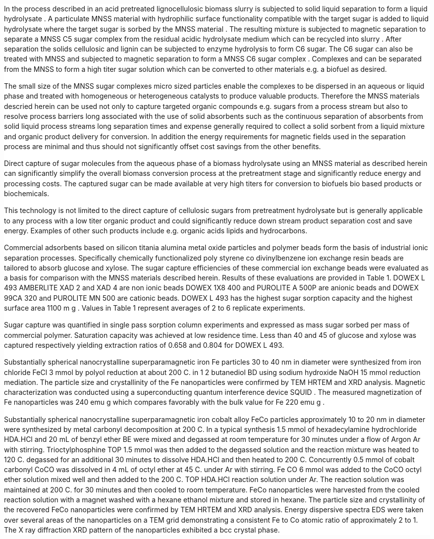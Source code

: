 In the process described in an acid pretreated lignocellulosic biomass slurry is subjected to solid liquid separation to form a liquid hydrolysate . A particulate MNSS material with hydrophilic surface functionality compatible with the target sugar is added to liquid hydrolysate where the target sugar is sorbed by the MNSS material . The resulting mixture is subjected to magnetic separation to separate a MNSS C5 sugar complex from the residual acidic hydrolysate medium which can be recycled into slurry . After separation the solids cellulosic and lignin can be subjected to enzyme hydrolysis to form C6 sugar. The C6 sugar can also be treated with MNSS and subjected to magnetic separation to form a MNSS C6 sugar complex . Complexes and can be separated from the MNSS to form a high titer sugar solution which can be converted to other materials e.g. a biofuel as desired.

The small size of the MNSS sugar complexes micro sized particles enable the complexes to be dispersed in an aqueous or liquid phase and treated with homogeneous or heterogeneous catalysts to produce valuable products. Therefore the MNSS materials descried herein can be used not only to capture targeted organic compounds e.g. sugars from a process stream but also to resolve process barriers long associated with the use of solid absorbents such as the continuous separation of absorbents from solid liquid process streams long separation times and expense generally required to collect a solid sorbent from a liquid mixture and organic product delivery for conversion. In addition the energy requirements for magnetic fields used in the separation process are minimal and thus should not significantly offset cost savings from the other benefits.

Direct capture of sugar molecules from the aqueous phase of a biomass hydrolysate using an MNSS material as described herein can significantly simplify the overall biomass conversion process at the pretreatment stage and significantly reduce energy and processing costs. The captured sugar can be made available at very high titers for conversion to biofuels bio based products or biochemicals.

This technology is not limited to the direct capture of cellulosic sugars from pretreatment hydrolysate but is generally applicable to any process with a low titer organic product and could significantly reduce down stream product separation cost and save energy. Examples of other such products include e.g. organic acids lipids and hydrocarbons.

Commercial adsorbents based on silicon titania alumina metal oxide particles and polymer beads form the basis of industrial ionic separation processes. Specifically chemically functionalized poly styrene co divinylbenzene ion exchange resin beads are tailored to absorb glucose and xylose. The sugar capture efficiencies of these commercial ion exchange beads were evaluated as a basis for comparison with the MNSS materials described herein. Results of these evaluations are provided in Table 1. DOWEX L 493 AMBERLITE XAD 2 and XAD 4 are non ionic beads DOWEX 1X8 400 and PUROLITE A 500P are anionic beads and DOWEX 99CA 320 and PUROLITE MN 500 are cationic beads. DOWEX L 493 has the highest sugar sorption capacity and the highest surface area 1100 m g . Values in Table 1 represent averages of 2 to 6 replicate experiments.

Sugar capture was quantified in single pass sorption column experiments and expressed as mass sugar sorbed per mass of commercial polymer. Saturation capacity was achieved at low residence time. Less than 40 and 45 of glucose and xylose was captured respectively yielding extraction ratios of 0.658 and 0.804 for DOWEX L 493.

Substantially spherical nanocrystalline superparamagnetic iron Fe particles 30 to 40 nm in diameter were synthesized from iron chloride FeCl 3 mmol by polyol reduction at about 200 C. in 1 2 butanediol BD using sodium hydroxide NaOH 15 mmol reduction mediation. The particle size and crystallinity of the Fe nanoparticles were confirmed by TEM HRTEM and XRD analysis. Magnetic characterization was conducted using a superconducting quantum interference device SQUID . The measured magnetization of Fe nanoparticles was 240 emu g which compares favorably with the bulk value for Fe 220 emu g .

Substantially spherical nanocrystalline superparamagnetic iron cobalt alloy FeCo particles approximately 10 to 20 nm in diameter were synthesized by metal carbonyl decomposition at 200 C. In a typical synthesis 1.5 mmol of hexadecylamine hydrochloride HDA.HCl and 20 mL of benzyl ether BE were mixed and degassed at room temperature for 30 minutes under a flow of Argon Ar with stirring. Trioctylphosphine TOP 1.5 mmol was then added to the degassed solution and the reaction mixture was heated to 120 C. degassed for an additional 30 minutes to dissolve HDA.HCl and then heated to 200 C. Concurrently 0.5 mmol of cobalt carbonyl CoCO was dissolved in 4 mL of octyl ether at 45 C. under Ar with stirring. Fe CO 6 mmol was added to the CoCO octyl ether solution mixed well and then added to the 200 C. TOP HDA.HCl reaction solution under Ar. The reaction solution was maintained at 200 C. for 30 minutes and then cooled to room temperature. FeCo nanoparticles were harvested from the cooled reaction solution with a magnet washed with a hexane ethanol mixture and stored in hexane. The particle size and crystallinity of the recovered FeCo nanoparticles were confirmed by TEM HRTEM and XRD analysis. Energy dispersive spectra EDS were taken over several areas of the nanoparticles on a TEM grid demonstrating a consistent Fe to Co atomic ratio of approximately 2 to 1. The X ray diffraction XRD pattern of the nanoparticles exhibited a bcc crystal phase.